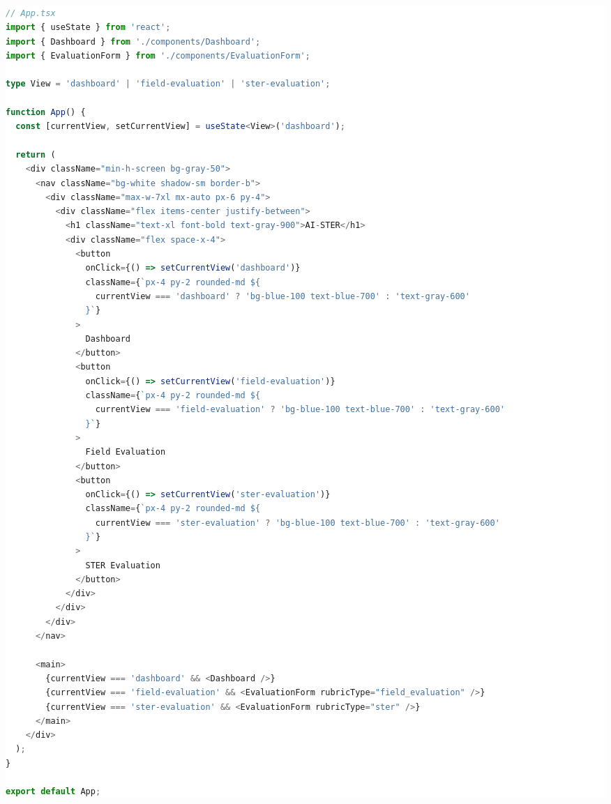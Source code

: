 ```typescript
// App.tsx
import { useState } from 'react';
import { Dashboard } from './components/Dashboard';
import { EvaluationForm } from './components/EvaluationForm';

type View = 'dashboard' | 'field-evaluation' | 'ster-evaluation';

function App() {
  const [currentView, setCurrentView] = useState<View>('dashboard');
  
  return (
    <div className="min-h-screen bg-gray-50">
      <nav className="bg-white shadow-sm border-b">
        <div className="max-w-7xl mx-auto px-6 py-4">
          <div className="flex items-center justify-between">
            <h1 className="text-xl font-bold text-gray-900">AI-STER</h1>
            <div className="flex space-x-4">
              <button
                onClick={() => setCurrentView('dashboard')}
                className={`px-4 py-2 rounded-md ${
                  currentView === 'dashboard' ? 'bg-blue-100 text-blue-700' : 'text-gray-600'
                }`}
              >
                Dashboard
              </button>
              <button
                onClick={() => setCurrentView('field-evaluation')}
                className={`px-4 py-2 rounded-md ${
                  currentView === 'field-evaluation' ? 'bg-blue-100 text-blue-700' : 'text-gray-600'
                }`}
              >
                Field Evaluation
              </button>
              <button
                onClick={() => setCurrentView('ster-evaluation')}
                className={`px-4 py-2 rounded-md ${
                  currentView === 'ster-evaluation' ? 'bg-blue-100 text-blue-700' : 'text-gray-600'
                }`}
              >
                STER Evaluation
              </button>
            </div>
          </div>
        </div>
      </nav>
      
      <main>
        {currentView === 'dashboard' && <Dashboard />}
        {currentView === 'field-evaluation' && <EvaluationForm rubricType="field_evaluation" />}
        {currentView === 'ster-evaluation' && <EvaluationForm rubricType="ster" />}
      </main>
    </div>
  );
}

export default App;
```
